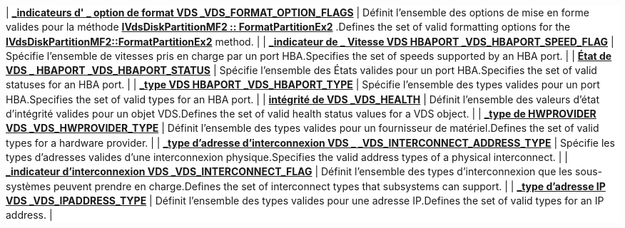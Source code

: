 | [<span data-ttu-id="9c3f1-138">**\_indicateurs d' \_ option de format VDS \_**</span><span class="sxs-lookup"><span data-stu-id="9c3f1-138">**VDS\_FORMAT\_OPTION\_FLAGS**</span></span>](/windows/desktop/api/Vds/ne-vds-vds_format_option_flags)                                    | <span data-ttu-id="9c3f1-139">Définit l’ensemble des options de mise en forme valides pour la méthode [**IVdsDiskPartitionMF2 :: FormatPartitionEx2**](/windows/desktop/api/Vds/nf-vds-ivdsdiskpartitionmf2-formatpartitionex2) .</span><span class="sxs-lookup"><span data-stu-id="9c3f1-139">Defines the set of valid formatting options for the [**IVdsDiskPartitionMF2::FormatPartitionEx2**](/windows/desktop/api/Vds/nf-vds-ivdsdiskpartitionmf2-formatpartitionex2) method.</span></span> |
| [<span data-ttu-id="9c3f1-140">**\_indicateur de \_ Vitesse VDS HBAPORT \_**</span><span class="sxs-lookup"><span data-stu-id="9c3f1-140">**VDS\_HBAPORT\_SPEED\_FLAG**</span></span>](/windows/desktop/api/Vds/ne-vds-vds_hbaport_speed_flag)                                      | <span data-ttu-id="9c3f1-141">Spécifie l’ensemble de vitesses pris en charge par un port HBA.</span><span class="sxs-lookup"><span data-stu-id="9c3f1-141">Specifies the set of speeds supported by an HBA port.</span></span>                                                                                                   |
| [<span data-ttu-id="9c3f1-142">**État de VDS \_ HBAPORT \_**</span><span class="sxs-lookup"><span data-stu-id="9c3f1-142">**VDS\_HBAPORT\_STATUS**</span></span>](/windows/desktop/api/Vds/ne-vds-vds_hbaport_status)                                               | <span data-ttu-id="9c3f1-143">Spécifie l’ensemble des États valides pour un port HBA.</span><span class="sxs-lookup"><span data-stu-id="9c3f1-143">Specifies the set of valid statuses for an HBA port.</span></span>                                                                                                    |
| [<span data-ttu-id="9c3f1-144">**\_type VDS HBAPORT \_**</span><span class="sxs-lookup"><span data-stu-id="9c3f1-144">**VDS\_HBAPORT\_TYPE**</span></span>](/windows/desktop/api/Vds/ne-vds-vds_hbaport_type)                                                   | <span data-ttu-id="9c3f1-145">Spécifie l’ensemble des types valides pour un port HBA.</span><span class="sxs-lookup"><span data-stu-id="9c3f1-145">Specifies the set of valid types for an HBA port.</span></span>                                                                                                       |
| [<span data-ttu-id="9c3f1-146">**intégrité de VDS \_**</span><span class="sxs-lookup"><span data-stu-id="9c3f1-146">**VDS\_HEALTH**</span></span>](/windows/desktop/api/Vds/ne-vds-vds_health)                                                                | <span data-ttu-id="9c3f1-147">Définit l’ensemble des valeurs d’état d’intégrité valides pour un objet VDS.</span><span class="sxs-lookup"><span data-stu-id="9c3f1-147">Defines the set of valid health status values for a VDS object.</span></span>                                                                                         |
| [<span data-ttu-id="9c3f1-148">**\_type de HWPROVIDER VDS \_**</span><span class="sxs-lookup"><span data-stu-id="9c3f1-148">**VDS\_HWPROVIDER\_TYPE**</span></span>](/windows/desktop/api/Vds/ne-vds-vds_hwprovider_type)                                             | <span data-ttu-id="9c3f1-149">Définit l’ensemble des types valides pour un fournisseur de matériel.</span><span class="sxs-lookup"><span data-stu-id="9c3f1-149">Defines the set of valid types for a hardware provider.</span></span>                                                                                                 |
| [<span data-ttu-id="9c3f1-150">**\_type d’adresse d’interconnexion VDS \_ \_**</span><span class="sxs-lookup"><span data-stu-id="9c3f1-150">**VDS\_INTERCONNECT\_ADDRESS\_TYPE**</span></span>](/windows/desktop/api/VdsLun/ne-vdslun-vds_interconnect_address_type)                        | <span data-ttu-id="9c3f1-151">Spécifie les types d’adresses valides d’une interconnexion physique.</span><span class="sxs-lookup"><span data-stu-id="9c3f1-151">Specifies the valid address types of a physical interconnect.</span></span>                                                                                           |
| [<span data-ttu-id="9c3f1-152">**\_indicateur d’interconnexion VDS \_**</span><span class="sxs-lookup"><span data-stu-id="9c3f1-152">**VDS\_INTERCONNECT\_FLAG**</span></span>](/windows/desktop/api/Vds/ne-vds-vds_interconnect_flag)                                         | <span data-ttu-id="9c3f1-153">Définit l’ensemble des types d’interconnexion que les sous-systèmes peuvent prendre en charge.</span><span class="sxs-lookup"><span data-stu-id="9c3f1-153">Defines the set of interconnect types that subsystems can support.</span></span>                                                                                      |
| [<span data-ttu-id="9c3f1-154">**\_type d’adresse IP VDS \_**</span><span class="sxs-lookup"><span data-stu-id="9c3f1-154">**VDS\_IPADDRESS\_TYPE**</span></span>](/windows/desktop/api/Vds/ne-vds-vds_ipaddress_type)                                               | <span data-ttu-id="9c3f1-155">Définit l’ensemble des types valides pour une adresse IP.</span><span class="sxs-lookup"><span data-stu-id="9c3f1-155">Defines the set of valid types for an IP address.</span></span>                                                                                                       |